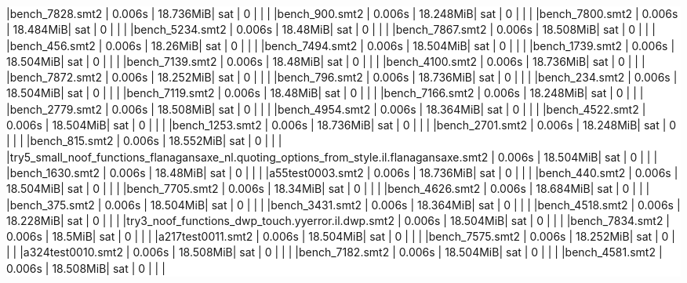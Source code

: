 |bench_7828.smt2                                              |    0.006s | 18.736MiB| sat | 0 |  |  |
|bench_900.smt2                                               |    0.006s | 18.248MiB| sat | 0 |  |  |
|bench_7800.smt2                                              |    0.006s | 18.484MiB| sat | 0 |  |  |
|bench_5234.smt2                                              |    0.006s | 18.48MiB| sat | 0 |  |  |
|bench_7867.smt2                                              |    0.006s | 18.508MiB| sat | 0 |  |  |
|bench_456.smt2                                               |    0.006s | 18.26MiB| sat | 0 |  |  |
|bench_7494.smt2                                              |    0.006s | 18.504MiB| sat | 0 |  |  |
|bench_1739.smt2                                              |    0.006s | 18.504MiB| sat | 0 |  |  |
|bench_7139.smt2                                              |    0.006s | 18.48MiB| sat | 0 |  |  |
|bench_4100.smt2                                              |    0.006s | 18.736MiB| sat | 0 |  |  |
|bench_7872.smt2                                              |    0.006s | 18.252MiB| sat | 0 |  |  |
|bench_796.smt2                                               |    0.006s | 18.736MiB| sat | 0 |  |  |
|bench_234.smt2                                               |    0.006s | 18.504MiB| sat | 0 |  |  |
|bench_7119.smt2                                              |    0.006s | 18.48MiB| sat | 0 |  |  |
|bench_7166.smt2                                              |    0.006s | 18.248MiB| sat | 0 |  |  |
|bench_2779.smt2                                              |    0.006s | 18.508MiB| sat | 0 |  |  |
|bench_4954.smt2                                              |    0.006s | 18.364MiB| sat | 0 |  |  |
|bench_4522.smt2                                              |    0.006s | 18.504MiB| sat | 0 |  |  |
|bench_1253.smt2                                              |    0.006s | 18.736MiB| sat | 0 |  |  |
|bench_2701.smt2                                              |    0.006s | 18.248MiB| sat | 0 |  |  |
|bench_815.smt2                                               |    0.006s | 18.552MiB| sat | 0 |  |  |
|try5_small_noof_functions_flanagansaxe_nl.quoting_options_from_style.il.flanagansaxe.smt2 |    0.006s | 18.504MiB| sat | 0 |  |  |
|bench_1630.smt2                                              |    0.006s | 18.48MiB| sat | 0 |  |  |
|a55test0003.smt2                                             |    0.006s | 18.736MiB| sat | 0 |  |  |
|bench_440.smt2                                               |    0.006s | 18.504MiB| sat | 0 |  |  |
|bench_7705.smt2                                              |    0.006s | 18.34MiB| sat | 0 |  |  |
|bench_4626.smt2                                              |    0.006s | 18.684MiB| sat | 0 |  |  |
|bench_375.smt2                                               |    0.006s | 18.504MiB| sat | 0 |  |  |
|bench_3431.smt2                                              |    0.006s | 18.364MiB| sat | 0 |  |  |
|bench_4518.smt2                                              |    0.006s | 18.228MiB| sat | 0 |  |  |
|try3_noof_functions_dwp_touch.yyerror.il.dwp.smt2            |    0.006s | 18.504MiB| sat | 0 |  |  |
|bench_7834.smt2                                              |    0.006s | 18.5MiB| sat | 0 |  |  |
|a217test0011.smt2                                            |    0.006s | 18.504MiB| sat | 0 |  |  |
|bench_7575.smt2                                              |    0.006s | 18.252MiB| sat | 0 |  |  |
|a324test0010.smt2                                            |    0.006s | 18.508MiB| sat | 0 |  |  |
|bench_7182.smt2                                              |    0.006s | 18.504MiB| sat | 0 |  |  |
|bench_4581.smt2                                              |    0.006s | 18.508MiB| sat | 0 |  |  |